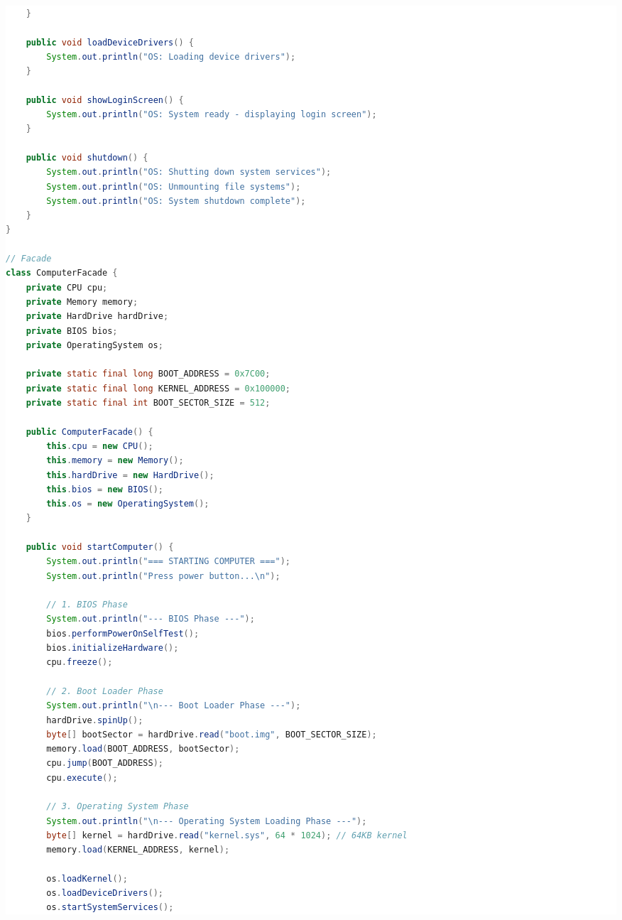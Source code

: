 ```java
    }
    
    public void loadDeviceDrivers() {
        System.out.println("OS: Loading device drivers");
    }
    
    public void showLoginScreen() {
        System.out.println("OS: System ready - displaying login screen");
    }
    
    public void shutdown() {
        System.out.println("OS: Shutting down system services");
        System.out.println("OS: Unmounting file systems");
        System.out.println("OS: System shutdown complete");
    }
}

// Facade
class ComputerFacade {
    private CPU cpu;
    private Memory memory;
    private HardDrive hardDrive;
    private BIOS bios;
    private OperatingSystem os;
    
    private static final long BOOT_ADDRESS = 0x7C00;
    private static final long KERNEL_ADDRESS = 0x100000;
    private static final int BOOT_SECTOR_SIZE = 512;
    
    public ComputerFacade() {
        this.cpu = new CPU();
        this.memory = new Memory();
        this.hardDrive = new HardDrive();
        this.bios = new BIOS();
        this.os = new OperatingSystem();
    }
    
    public void startComputer() {
        System.out.println("=== STARTING COMPUTER ===");
        System.out.println("Press power button...\n");
        
        // 1. BIOS Phase
        System.out.println("--- BIOS Phase ---");
        bios.performPowerOnSelfTest();
        bios.initializeHardware();
        cpu.freeze();
        
        // 2. Boot Loader Phase
        System.out.println("\n--- Boot Loader Phase ---");
        hardDrive.spinUp();
        byte[] bootSector = hardDrive.read("boot.img", BOOT_SECTOR_SIZE);
        memory.load(BOOT_ADDRESS, bootSector);
        cpu.jump(BOOT_ADDRESS);
        cpu.execute();
        
        // 3. Operating System Phase
        System.out.println("\n--- Operating System Loading Phase ---");
        byte[] kernel = hardDrive.read("kernel.sys", 64 * 1024); // 64KB kernel
        memory.load(KERNEL_ADDRESS, kernel);
        
        os.loadKernel();
        os.loadDeviceDrivers();
        os.startSystemServices();
```